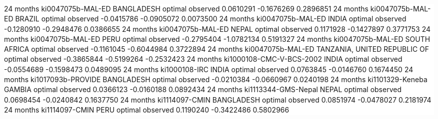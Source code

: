 24 months   ki0047075b-MAL-ED          BANGLADESH                     optimal              observed           0.0610291   -0.1676269    0.2896851
24 months   ki0047075b-MAL-ED          BRAZIL                         optimal              observed          -0.0415786   -0.0905072    0.0073500
24 months   ki0047075b-MAL-ED          INDIA                          optimal              observed          -0.1280910   -0.2948476    0.0386655
24 months   ki0047075b-MAL-ED          NEPAL                          optimal              observed           0.1171928   -0.1427897    0.3771753
24 months   ki0047075b-MAL-ED          PERU                           optimal              observed          -0.2795404   -1.0782134    0.5191327
24 months   ki0047075b-MAL-ED          SOUTH AFRICA                   optimal              observed          -0.1161045   -0.6044984    0.3722894
24 months   ki0047075b-MAL-ED          TANZANIA, UNITED REPUBLIC OF   optimal              observed          -0.3865844   -0.5199264   -0.2532423
24 months   ki1000108-CMC-V-BCS-2002   INDIA                          optimal              observed          -0.0554689   -0.1598473    0.0489095
24 months   ki1000108-IRC              INDIA                          optimal              observed           0.0763845   -0.0146760    0.1674450
24 months   ki1017093b-PROVIDE         BANGLADESH                     optimal              observed          -0.0210384   -0.0660967    0.0240198
24 months   ki1101329-Keneba           GAMBIA                         optimal              observed           0.0366123   -0.0160188    0.0892434
24 months   ki1113344-GMS-Nepal        NEPAL                          optimal              observed           0.0698454   -0.0240842    0.1637750
24 months   ki1114097-CMIN             BANGLADESH                     optimal              observed           0.0851974   -0.0478027    0.2181974
24 months   ki1114097-CMIN             PERU                           optimal              observed           0.1190240   -0.3422486    0.5802966
